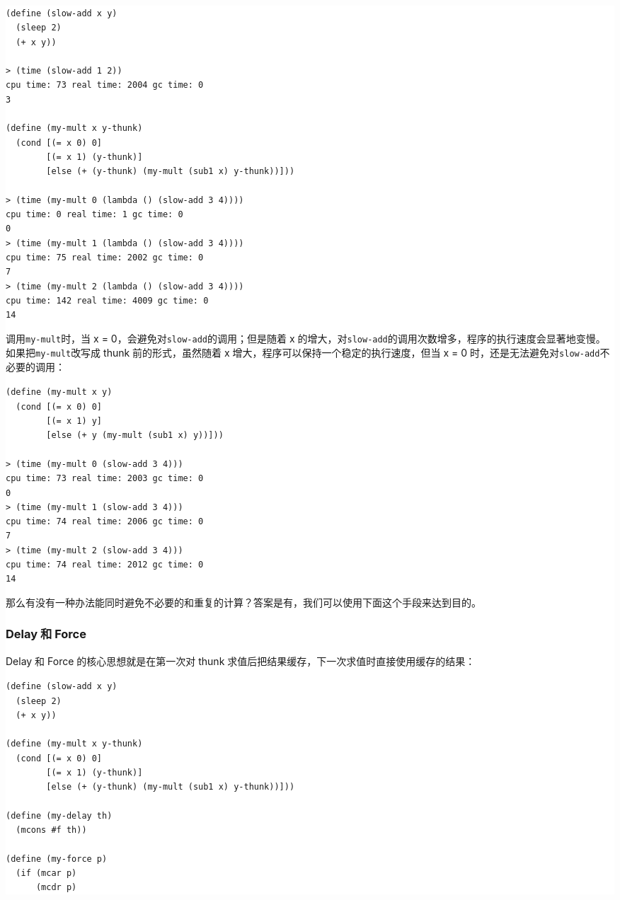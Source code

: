 ```racket
(define (slow-add x y)
  (sleep 2)
  (+ x y))

> (time (slow-add 1 2))
cpu time: 73 real time: 2004 gc time: 0
3

(define (my-mult x y-thunk)
  (cond [(= x 0) 0]
        [(= x 1) (y-thunk)]
        [else (+ (y-thunk) (my-mult (sub1 x) y-thunk))]))

> (time (my-mult 0 (lambda () (slow-add 3 4))))
cpu time: 0 real time: 1 gc time: 0
0
> (time (my-mult 1 (lambda () (slow-add 3 4))))
cpu time: 75 real time: 2002 gc time: 0
7
> (time (my-mult 2 (lambda () (slow-add 3 4))))
cpu time: 142 real time: 4009 gc time: 0
14
```

调用`my-mult`时，当 x = 0，会避免对`slow-add`的调用；但是随着 x 的增大，对`slow-add`的调用次数增多，程序的执行速度会显著地变慢。
如果把`my-mult`改写成 thunk 前的形式，虽然随着 x 增大，程序可以保持一个稳定的执行速度，但当 x = 0 时，还是无法避免对`slow-add`不必要的调用：

```racket
(define (my-mult x y)
  (cond [(= x 0) 0]
        [(= x 1) y]
        [else (+ y (my-mult (sub1 x) y))]))

> (time (my-mult 0 (slow-add 3 4)))
cpu time: 73 real time: 2003 gc time: 0
0
> (time (my-mult 1 (slow-add 3 4)))
cpu time: 74 real time: 2006 gc time: 0
7
> (time (my-mult 2 (slow-add 3 4)))
cpu time: 74 real time: 2012 gc time: 0
14
```

那么有没有一种办法能同时避免不必要的和重复的计算？答案是有，我们可以使用下面这个手段来达到目的。

### Delay 和 Force

Delay 和 Force 的核心思想就是在第一次对 thunk 求值后把结果缓存，下一次求值时直接使用缓存的结果：

```racket
(define (slow-add x y)
  (sleep 2)
  (+ x y))

(define (my-mult x y-thunk)
  (cond [(= x 0) 0]
        [(= x 1) (y-thunk)]
        [else (+ (y-thunk) (my-mult (sub1 x) y-thunk))]))

(define (my-delay th)
  (mcons #f th))

(define (my-force p)
  (if (mcar p)
      (mcdr p)
```